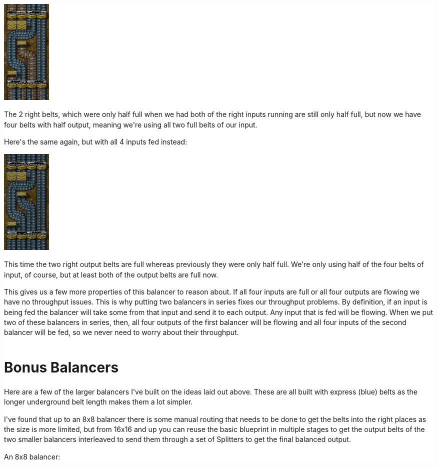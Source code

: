 ![](4x4-simple-half-2-in-4-out.gif)

The 2 right belts, which were only half full when we had both of the right inputs running are still only half full, but now we have four belts with half output, meaning we're using all two full belts of our input.

Here's the same again, but with all 4 inputs fed instead:

![](4x4-simple-half-4-in-2-out.gif)

This time the two right output belts are full whereas previously they were only half full. We're only using half of the four belts of input, of course, but at least both of the output belts are full now.

This gives us a few more properties of this balancer to reason about. If all four inputs are full or all four outputs are flowing we have no throughput issues. This is why putting two balancers in series fixes our throughput problems. By definition, if an input is being fed the balancer will take some from that input and send it to each output. Any input that is fed will be flowing. When we put two of these balancers in series, then, all four outputs of the first balancer will be flowing and all four inputs of the second balancer will be fed, so we never need to worry about their throughput.

# Bonus Balancers

Here are a few of the larger balancers I've built on the ideas laid out above. These are all built with express (blue) belts as the longer underground belt length makes them a lot simpler.

I've found that up to an 8x8 balancer there is some manual routing that needs to be done to get the belts into the right places as the size is more limited, but from 16x16 and up you can reuse the basic blueprint in multiple stages to get the output belts of the two smaller balancers interleaved to send them through a set of Splitters to get the final balanced output.

An 8x8 balancer:
